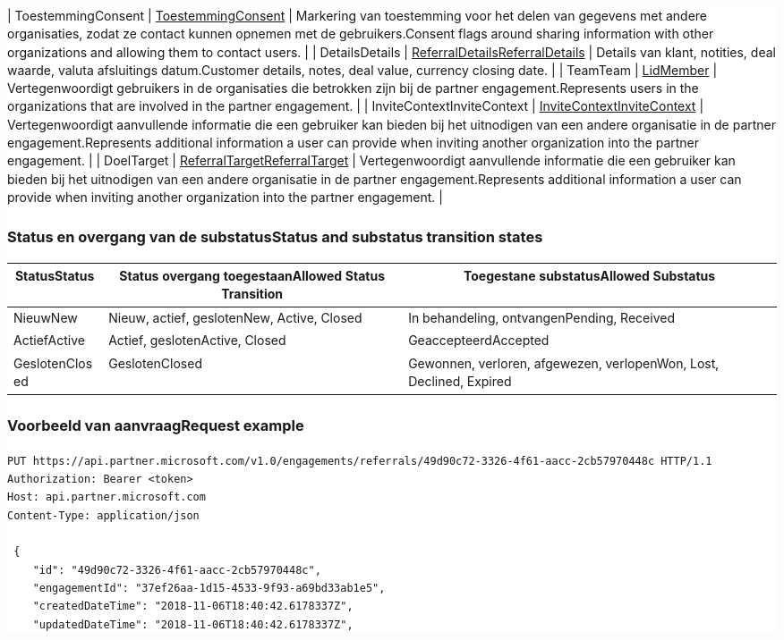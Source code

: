 | <span data-ttu-id="031fc-168">Toestemming</span><span class="sxs-lookup"><span data-stu-id="031fc-168">Consent</span></span>             | [<span data-ttu-id="031fc-169">Toestemming</span><span class="sxs-lookup"><span data-stu-id="031fc-169">Consent</span></span>](referral-resources.md#consent)                             | <span data-ttu-id="031fc-170">Markering van toestemming voor het delen van gegevens met andere organisaties, zodat ze contact kunnen opnemen met de gebruikers.</span><span class="sxs-lookup"><span data-stu-id="031fc-170">Consent flags around sharing information with other organizations and allowing them to contact users.</span></span>                |
| <span data-ttu-id="031fc-171">Details</span><span class="sxs-lookup"><span data-stu-id="031fc-171">Details</span></span>             | [<span data-ttu-id="031fc-172">ReferralDetails</span><span class="sxs-lookup"><span data-stu-id="031fc-172">ReferralDetails</span></span>](referral-resources.md#referraldetails)             | <span data-ttu-id="031fc-173">Details van klant, notities, deal waarde, valuta afsluitings datum.</span><span class="sxs-lookup"><span data-stu-id="031fc-173">Customer details, notes, deal value, currency closing date.</span></span>                                                          |
| <span data-ttu-id="031fc-174">Team</span><span class="sxs-lookup"><span data-stu-id="031fc-174">Team</span></span>                | [<span data-ttu-id="031fc-175">Lid</span><span class="sxs-lookup"><span data-stu-id="031fc-175">Member</span></span>](referral-resources.md#member)                               | <span data-ttu-id="031fc-176">Vertegenwoordigt gebruikers in de organisaties die betrokken zijn bij de partner engagement.</span><span class="sxs-lookup"><span data-stu-id="031fc-176">Represents users in the organizations that are involved in the partner engagement.</span></span>                                   |
| <span data-ttu-id="031fc-177">InviteContext</span><span class="sxs-lookup"><span data-stu-id="031fc-177">InviteContext</span></span>       | [<span data-ttu-id="031fc-178">InviteContext</span><span class="sxs-lookup"><span data-stu-id="031fc-178">InviteContext</span></span>](referral-resources.md#invitecontext)                 | <span data-ttu-id="031fc-179">Vertegenwoordigt aanvullende informatie die een gebruiker kan bieden bij het uitnodigen van een andere organisatie in de partner engagement.</span><span class="sxs-lookup"><span data-stu-id="031fc-179">Represents additional information a user can provide when inviting another organization into the partner engagement.</span></span> |
| <span data-ttu-id="031fc-180">Doel</span><span class="sxs-lookup"><span data-stu-id="031fc-180">Target</span></span>         | [<span data-ttu-id="031fc-181">ReferralTarget</span><span class="sxs-lookup"><span data-stu-id="031fc-181">ReferralTarget</span></span>](referral-resources.md#target)        | <span data-ttu-id="031fc-182">Vertegenwoordigt aanvullende informatie die een gebruiker kan bieden bij het uitnodigen van een andere organisatie in de partner engagement.</span><span class="sxs-lookup"><span data-stu-id="031fc-182">Represents additional information a user can provide when inviting another organization into the partner engagement.</span></span>  |

### <a name="status-and-substatus-transition-states"></a><span data-ttu-id="031fc-183">Status en overgang van de substatus</span><span class="sxs-lookup"><span data-stu-id="031fc-183">Status and substatus transition states</span></span>

| <span data-ttu-id="031fc-184">Status</span><span class="sxs-lookup"><span data-stu-id="031fc-184">Status</span></span> | <span data-ttu-id="031fc-185">Status overgang toegestaan</span><span class="sxs-lookup"><span data-stu-id="031fc-185">Allowed Status Transition</span></span> | <span data-ttu-id="031fc-186">Toegestane substatus</span><span class="sxs-lookup"><span data-stu-id="031fc-186">Allowed Substatus</span></span>            |
|--------|---------------------------|------------------------------|
| <span data-ttu-id="031fc-187">Nieuw</span><span class="sxs-lookup"><span data-stu-id="031fc-187">New</span></span>    | <span data-ttu-id="031fc-188">Nieuw, actief, gesloten</span><span class="sxs-lookup"><span data-stu-id="031fc-188">New, Active, Closed</span></span>       | <span data-ttu-id="031fc-189">In behandeling, ontvangen</span><span class="sxs-lookup"><span data-stu-id="031fc-189">Pending, Received</span></span>            |
| <span data-ttu-id="031fc-190">Actief</span><span class="sxs-lookup"><span data-stu-id="031fc-190">Active</span></span> | <span data-ttu-id="031fc-191">Actief, gesloten</span><span class="sxs-lookup"><span data-stu-id="031fc-191">Active, Closed</span></span>            | <span data-ttu-id="031fc-192">Geaccepteerd</span><span class="sxs-lookup"><span data-stu-id="031fc-192">Accepted</span></span>                     |
| <span data-ttu-id="031fc-193">Gesloten</span><span class="sxs-lookup"><span data-stu-id="031fc-193">Closed</span></span> | <span data-ttu-id="031fc-194">Gesloten</span><span class="sxs-lookup"><span data-stu-id="031fc-194">Closed</span></span>                    | <span data-ttu-id="031fc-195">Gewonnen, verloren, afgewezen, verlopen</span><span class="sxs-lookup"><span data-stu-id="031fc-195">Won, Lost, Declined, Expired</span></span> |

### <a name="request-example"></a><span data-ttu-id="031fc-196">Voorbeeld van aanvraag</span><span class="sxs-lookup"><span data-stu-id="031fc-196">Request example</span></span>

```http
PUT https://api.partner.microsoft.com/v1.0/engagements/referrals/49d90c72-3326-4f61-aacc-2cb57970448c HTTP/1.1
Authorization: Bearer <token>
Host: api.partner.microsoft.com
Content-Type: application/json

 {
    "id": "49d90c72-3326-4f61-aacc-2cb57970448c",
    "engagementId": "37ef26aa-1d15-4533-9f93-a69bd33ab1e5",
    "createdDateTime": "2018-11-06T18:40:42.6178337Z",
    "updatedDateTime": "2018-11-06T18:40:42.6178337Z",
```